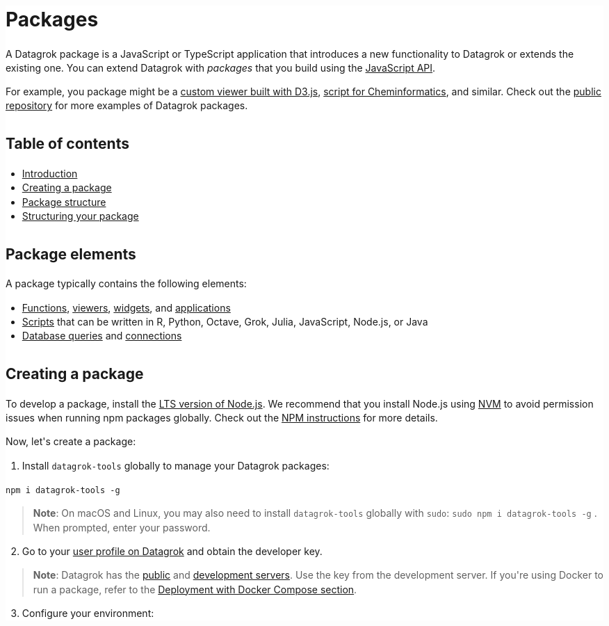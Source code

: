 


# Packages

A Datagrok package is a JavaScript or TypeScript application that introduces a new functionality to Datagrok or extends
the existing one. You can extend Datagrok with _packages_ that you build using the [JavaScript API].

For example, you package might be a [custom viewer built with D3.js], [script for Cheminformatics], and similar. Check
out the [public repository] for more examples of Datagrok packages.

## Table of contents

* [Introduction](#package-elements)
* [Creating a package](#creating-a-package)
* [Package structure](#package-structure)
* [Structuring your package](#structuring-your-package)

## Package elements

A package typically contains the following elements:

* [Functions], [viewers], [widgets], and [applications]
* [Scripts] that can be written in R, Python, Octave, Grok, Julia, JavaScript, Node.js, or Java
* [Database queries] and [connections]

## Creating a package

To develop a package, install the [LTS version of Node.js]. We recommend that you install Node.js using [NVM] to avoid
permission issues when running npm packages globally. Check out the [NPM instructions] for more details.

Now, let's create a package:

1. Install `datagrok-tools` globally to manage your Datagrok packages:

  ```shell
  npm i datagrok-tools -g
  ```

> **Note**: On macOS and Linux, you may also need to install `datagrok-tools` globally with `sudo`: `sudo npm i datagrok-tools -g` .
> When prompted, enter your password.

2. Go to your [user profile on Datagrok] and obtain the developer key.

> **Note**: Datagrok has the [public] and [development servers]. Use the key from the development server. If you're
> using Docker to run a package, refer to the [Deployment with Docker Compose section].

3. Configure your environment:


[a few valuable scripts]: https://github.com/datagrok-ai/public/tree/master/tools#commands
[alternative to Moment.js]: https://www.npmjs.com/package/dayjs
[annotated functions]: ../../overview/functions/function.md
[applications]: ../how-to/build-an-app.md#applications
[competitor for jQuery]: https://www.npmjs.com/package/cash-dom
[connections]: ../../access/data-connection.md "A data connection is a configuration in Datagrok that lets you access data in a data source such as GitHub repository or local file system."
[custom viewer built with D3.js]: https://github.com/datagrok-ai/public/tree/master/packages/Viewers
[database queries]: ../../access/data-query.md "A data query extract data from a source. A data query can be an SQL query or a query to an Excel file."
[Datagrok configuration section]: _datagrok-configuration.md
[Datagrok tools section]: https://github.com/datagrok-ai/public/tree/master/tools#datagrok-tools
[debug]: ./_debugging.md
[deployment with Docker Compose section]: https://datagrok.ai/help/develop/admin/docker-compose
[development servers]: https://dev.datagrok.ai/u
[functions]: ../../overview/functions/function.md "A function can be used to query a database, delete a column from a table, applying predictive model to a dataset and other things."
[function types]: ./_package-function-types.md
[grok CLI section]: https://github.com/datagrok-ai/public/tree/master/tools#datagrok-tools
[header parameters]: ../../compute/scripting.md#header-parameters
[javaScript API]: https://datagrok.ai/help/develop/js-api
[LTS version of Node.js]: https://nodejs.org/en/download/
[node.js > os homedir section]: https://nodejs.org/api/os.html#os_os_homedir
[npm instructions]: https://docs.npmjs.com/downloading-and-installing-node-js-and-npm
[npm package naming rules]: https://docs.npmjs.com/cli/v6/configuring-npm/package-json#name
[npm]: https://docs.npmjs.com/downloading-and-installing-node-js-and-npm
[nvm]: https://github.com/nvm-sh/nvm#installing-and-updating
[package section]: https://datagrok.ai/js-api/classes/dg.Package
[public repository]: https://github.com/datagrok-ai/public/tree/master/packages
[public]: https://public.datagrok.ai/u
[publish the package]: _publishing.md
[script for Cheminformatics]: https://github.com/datagrok-ai/public/tree/master/packages/Chem/scripts
[scripts]: ../../compute/scripting.md "Scripting combines fast interactive visualizations and other features of the Datagrok platform with statistical packages and visualizations available in R, Python, Octave, Julia, and JavaScript."
[semantic type detectors]: ../how-to/define-semantic-type-detectors.md
[sequence package]: https://github.com/datagrok-ai/public/tree/master/packages/Sequence
[tables]: ../../access/connectors/files.md#supported-tabular-formats
[user profile on Datagrok]: https://dev.datagrok.ai/u
[viewers]: ../../visualize/viewers.md "A viewer is a visual component associated with a table."
[views]: ../how-to/custom-views.md
[webpack documentation]: https://webpack.js.org/configuration/
[widgets]: ../../visualize/widgets.md "Widgets are various UI elements that together comprise the platform's user interface."